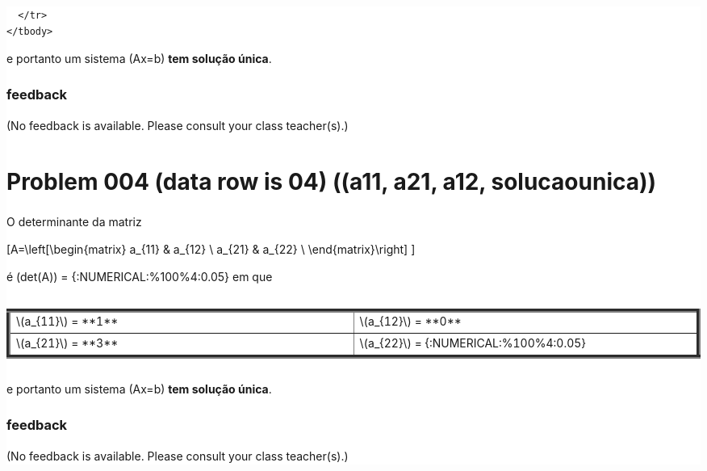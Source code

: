       </tr>
    </tbody>
  </table>

  e portanto um sistema \(Ax=b\) **tem solução única**.





### feedback


(No feedback is available. Please consult your class teacher(s).)




# Problem 004 (data row is 04) ((a11, a21, a12, solucaounica))

O determinante da matriz

\[A=\left[\begin{matrix}
a_{11} & a_{12} \\
a_{21} & a_{22} \\
\end{matrix}\right]
\]

é \(det(A)\) = {:NUMERICAL:%100%4:0.05} em que

<table style="border-collapse: collapse; width: 100%; display: inline-table; border: 10" border="5" >
    <colgroup>
      <col style="width: 50%">
      <col style="width: 50%;">
    </colgroup>
    <tbody>
      <tr>
        <td>\(a_{11}\) = **1**</td>
        <td>\(a_{12}\) = **0**</td>
      </tr>
      <tr>
        <td>\(a_{21}\) = **3**</td>
        <td>\(a_{22}\) = {:NUMERICAL:%100%4:0.05}</td>
      </tr>
    </tbody>
  </table>

  e portanto um sistema \(Ax=b\) **tem solução única**.





### feedback


(No feedback is available. Please consult your class teacher(s).)
